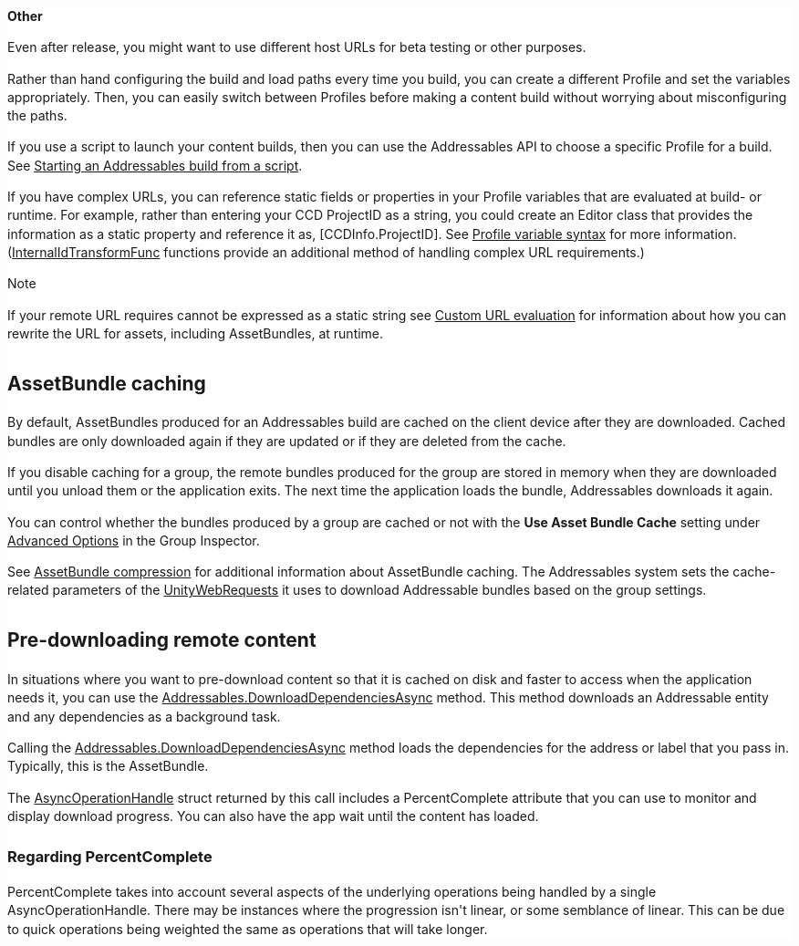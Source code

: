 __Other__

Even after release, you might want to use different host URLs for beta testing or other purposes.  

Rather than hand configuring the build and load paths every time you build, you can create a different Profile and set the variables appropriately. Then, you can easily switch between Profiles before making a content build without worrying about misconfiguring the paths.

If you use a script to launch your content builds, then you can use the Addressables API to choose a specific Profile for a build. See [Starting an Addressables build from a script].

If you have complex URLs, you can reference static fields or properties in your Profile variables that are evaluated at build- or runtime. For example, rather than entering your CCD ProjectID as a string, you could create an Editor class that provides the information as a static property and reference it as, [CCDInfo.ProjectID]. See [Profile variable syntax] for more information. ([InternalIdTransformFunc] functions provide an additional method of handling complex URL requirements.)

> [!NOTE]
> If your remote URL requires cannot be expressed as a static string see [Custom URL evaluation] for information about how you can rewrite the URL for assets, including AssetBundles, at runtime.

## AssetBundle caching

By default, AssetBundles produced for an Addressables build are cached on the client device after they are downloaded. Cached bundles are only downloaded again if they are updated or if they are deleted from the cache.

If you disable caching for a group, the remote bundles produced for the group are stored in memory when they are downloaded until you unload them or the application exits. The next time the application loads the bundle, Addressables downloads it again.

You can control whether the bundles produced by a group are cached or not with the __Use Asset Bundle Cache__ setting under [Advanced Options] in the Group Inspector.

See [AssetBundle compression] for additional information about AssetBundle caching. The Addressables system sets the cache-related parameters of the [UnityWebRequests] it uses to download Addressable bundles based on the group settings.

## Pre-downloading remote content

In situations where you want to pre-download content so that it is cached on disk and faster to access when the application needs it, you can use the [Addressables.DownloadDependenciesAsync]  method. This method downloads an Addressable entity and any dependencies as a background task.

Calling the [Addressables.DownloadDependenciesAsync] method loads the dependencies for the address or label that you pass in. Typically, this is the AssetBundle.

The [AsyncOperationHandle] struct returned by this call includes a PercentComplete attribute that you can use to monitor and display download progress. You can also have the app wait until the content has loaded.

### Regarding PercentComplete

PercentComplete takes into account several aspects of the underlying operations being handled by a single AsyncOperationHandle. There may be instances where the progression isn't linear, or some semblance of linear. This can be due to quick operations being weighted the same as operations that will take longer.


[Addressables.DownloadDependenciesAsync]: xref:UnityEngine.AddressableAssets.Addressables.DownloadDependenciesAsync*
[Addressables.GetDownloadSize]: xref:UnityEngine.AddressableAssets.Addressables.GetDownloadSize*
[Advanced Options]: xref:addressables-group-settings#advanced-options
[AssetBundle compression]: xref:AssetBundles-Cache
[AsyncOperationHandle]: xref:UnityEngine.ResourceManagement.AsyncOperations.AsyncOperationHandle
[Build Remote Catalogs]: xref:addressables-asset-settings#catalog
[CacheInitializationSettings]: xref:UnityEditor.AddressableAssets.Settings.CacheInitializationSettings
[content build]: xref:addressables-builds
[content update build]: xref:addressables-content-update-builds
[Content update builds]: xref:addressables-content-update-builds
[Custom URL evaluation]: xref:addressables-api-transform-internal-id
[enabling remote distribution]: #enabling-remote-distribution
[Enabling the remote catalog]: #enabling-the-remote-catalog
[Profile variable syntax]: xref:addressables-profiles#profile-variable-syntax
[Profile]: xref:addressables-profiles
[Starting an Addressables build from a script]: xref:addressables-api-build-player-content#starting-an-addressables-build-from-a-script
[Using Profiles to aid development]: #using-profiles-to-aid-development
[Check for Content Update Restrictions]: xref:addressables-content-update-builds#check-for-content-update-restrictions-tool
[InternalIdTransformFunc]: xref:addressables-api-transform-internal-id
[AddressableAssetSettings]: xref:addressables-asset-settings
[UnityWebRequests]: xref:UnityEngine.Networking.UnityWebRequest
[ID transform function]: xref:addressables-api-transform-internal-id